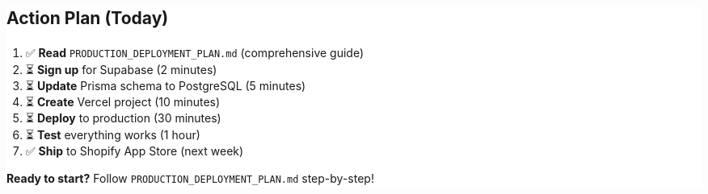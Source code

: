 ## Action Plan (Today)

1. ✅ **Read** `PRODUCTION_DEPLOYMENT_PLAN.md` (comprehensive guide)
2. ⏳ **Sign up** for Supabase (2 minutes)
3. ⏳ **Update** Prisma schema to PostgreSQL (5 minutes)
4. ⏳ **Create** Vercel project (10 minutes)
5. ⏳ **Deploy** to production (30 minutes)
6. ⏳ **Test** everything works (1 hour)
7. ✅ **Ship** to Shopify App Store (next week)

**Ready to start?** Follow `PRODUCTION_DEPLOYMENT_PLAN.md` step-by-step!

